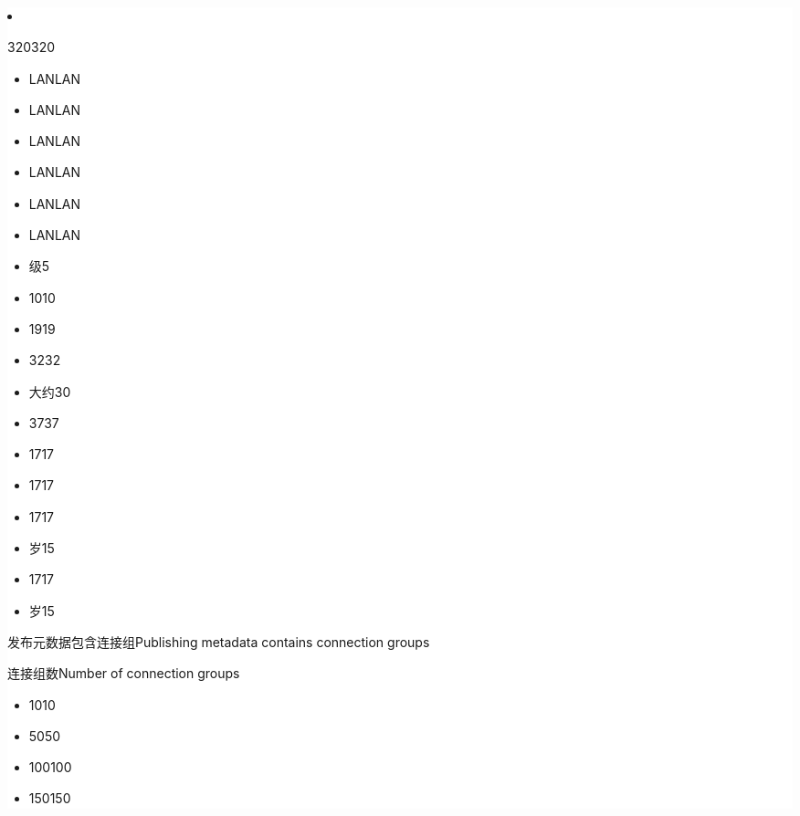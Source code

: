 <li><p><span data-ttu-id="06cb8-207">320</span><span class="sxs-lookup"><span data-stu-id="06cb8-207">320</span></span></p></li>
</ul></td>
<td align="left"><p></p>
<ul>
<li><p><span data-ttu-id="06cb8-208">LAN</span><span class="sxs-lookup"><span data-stu-id="06cb8-208">LAN</span></span></p></li>
<li><p><span data-ttu-id="06cb8-209">LAN</span><span class="sxs-lookup"><span data-stu-id="06cb8-209">LAN</span></span></p></li>
<li><p><span data-ttu-id="06cb8-210">LAN</span><span class="sxs-lookup"><span data-stu-id="06cb8-210">LAN</span></span></p></li>
<li><p><span data-ttu-id="06cb8-211">LAN</span><span class="sxs-lookup"><span data-stu-id="06cb8-211">LAN</span></span></p></li>
<li><p><span data-ttu-id="06cb8-212">LAN</span><span class="sxs-lookup"><span data-stu-id="06cb8-212">LAN</span></span></p></li>
<li><p><span data-ttu-id="06cb8-213">LAN</span><span class="sxs-lookup"><span data-stu-id="06cb8-213">LAN</span></span></p></li>
</ul></td>
<td align="left"><p></p>
<ul>
<li><p><span data-ttu-id="06cb8-214">级</span><span class="sxs-lookup"><span data-stu-id="06cb8-214">5</span></span></p></li>
<li><p><span data-ttu-id="06cb8-215">10</span><span class="sxs-lookup"><span data-stu-id="06cb8-215">10</span></span></p></li>
<li><p><span data-ttu-id="06cb8-216">19</span><span class="sxs-lookup"><span data-stu-id="06cb8-216">19</span></span></p></li>
<li><p><span data-ttu-id="06cb8-217">32</span><span class="sxs-lookup"><span data-stu-id="06cb8-217">32</span></span></p></li>
<li><p><span data-ttu-id="06cb8-218">大约</span><span class="sxs-lookup"><span data-stu-id="06cb8-218">30</span></span></p></li>
<li><p><span data-ttu-id="06cb8-219">37</span><span class="sxs-lookup"><span data-stu-id="06cb8-219">37</span></span></p></li>
</ul></td>
<td align="left"><p></p>
<ul>
<li><p><span data-ttu-id="06cb8-220">17</span><span class="sxs-lookup"><span data-stu-id="06cb8-220">17</span></span></p></li>
<li><p><span data-ttu-id="06cb8-221">17</span><span class="sxs-lookup"><span data-stu-id="06cb8-221">17</span></span></p></li>
<li><p><span data-ttu-id="06cb8-222">17</span><span class="sxs-lookup"><span data-stu-id="06cb8-222">17</span></span></p></li>
<li><p><span data-ttu-id="06cb8-223">岁</span><span class="sxs-lookup"><span data-stu-id="06cb8-223">15</span></span></p></li>
<li><p><span data-ttu-id="06cb8-224">17</span><span class="sxs-lookup"><span data-stu-id="06cb8-224">17</span></span></p></li>
<li><p><span data-ttu-id="06cb8-225">岁</span><span class="sxs-lookup"><span data-stu-id="06cb8-225">15</span></span></p></li>
</ul></td>
</tr>
<tr class="even">
<td align="left"><p><span data-ttu-id="06cb8-226">发布元数据包含连接组</span><span class="sxs-lookup"><span data-stu-id="06cb8-226">Publishing metadata contains connection groups</span></span></p></td>
<td align="left"><p><span data-ttu-id="06cb8-227">连接组数</span><span class="sxs-lookup"><span data-stu-id="06cb8-227">Number of connection groups</span></span></p></td>
<td align="left"><p></p>
<ul>
<li><p><span data-ttu-id="06cb8-228">10</span><span class="sxs-lookup"><span data-stu-id="06cb8-228">10</span></span></p></li>
<li><p><span data-ttu-id="06cb8-229">50</span><span class="sxs-lookup"><span data-stu-id="06cb8-229">50</span></span></p></li>
<li><p><span data-ttu-id="06cb8-230">100</span><span class="sxs-lookup"><span data-stu-id="06cb8-230">100</span></span></p></li>
<li><p><span data-ttu-id="06cb8-231">150</span><span class="sxs-lookup"><span data-stu-id="06cb8-231">150</span></span></p></li>
